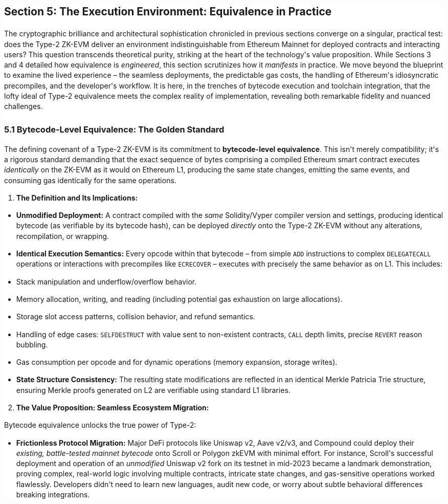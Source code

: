 



## Section 5: The Execution Environment: Equivalence in Practice

The cryptographic brilliance and architectural sophistication chronicled in previous sections converge on a singular, practical test: does the Type-2 ZK-EVM deliver an environment indistinguishable from Ethereum Mainnet for deployed contracts and interacting users? This question transcends theoretical purity, striking at the heart of the technology's value proposition. While Sections 3 and 4 detailed how equivalence is *engineered*, this section scrutinizes how it *manifests* in practice. We move beyond the blueprint to examine the lived experience – the seamless deployments, the predictable gas costs, the handling of Ethereum's idiosyncratic precompiles, and the developer's workflow. It is here, in the trenches of bytecode execution and toolchain integration, that the lofty ideal of Type-2 equivalence meets the complex reality of implementation, revealing both remarkable fidelity and nuanced challenges.

### 5.1 Bytecode-Level Equivalence: The Golden Standard

The defining covenant of a Type-2 ZK-EVM is its commitment to **bytecode-level equivalence**. This isn't merely compatibility; it's a rigorous standard demanding that the exact sequence of bytes comprising a compiled Ethereum smart contract executes *identically* on the ZK-EVM as it would on Ethereum L1, producing the same state changes, emitting the same events, and consuming gas identically for the same operations.

1.  **The Definition and Its Implications:**

*   **Unmodified Deployment:** A contract compiled with the *same* Solidity/Vyper compiler version and settings, producing identical bytecode (as verifiable by its bytecode hash), can be deployed *directly* onto the Type-2 ZK-EVM without any alterations, recompilation, or wrapping.

*   **Identical Execution Semantics:** Every opcode within that bytecode – from simple `ADD` instructions to complex `DELEGATECALL` operations or interactions with precompiles like `ECRECOVER` – executes with precisely the same behavior as on L1. This includes:

*   Stack manipulation and underflow/overflow behavior.

*   Memory allocation, writing, and reading (including potential gas exhaustion on large allocations).

*   Storage slot access patterns, collision behavior, and refund semantics.

*   Handling of edge cases: `SELFDESTRUCT` with value sent to non-existent contracts, `CALL` depth limits, precise `REVERT` reason bubbling.

*   Gas consumption per opcode and for dynamic operations (memory expansion, storage writes).

*   **State Structure Consistency:** The resulting state modifications are reflected in an identical Merkle Patricia Trie structure, ensuring Merkle proofs generated on L2 are verifiable using standard L1 libraries.

2.  **The Value Proposition: Seamless Ecosystem Migration:**

Bytecode equivalence unlocks the true power of Type-2:

*   **Frictionless Protocol Migration:** Major DeFi protocols like Uniswap v2, Aave v2/v3, and Compound could deploy their *existing, battle-tested mainnet bytecode* onto Scroll or Polygon zkEVM with minimal effort. For instance, Scroll's successful deployment and operation of an *unmodified* Uniswap v2 fork on its testnet in mid-2023 became a landmark demonstration, proving complex, real-world logic involving multiple contracts, intricate state changes, and gas-sensitive operations worked flawlessly. Developers didn't need to learn new languages, audit new code, or worry about subtle behavioral differences breaking integrations.
